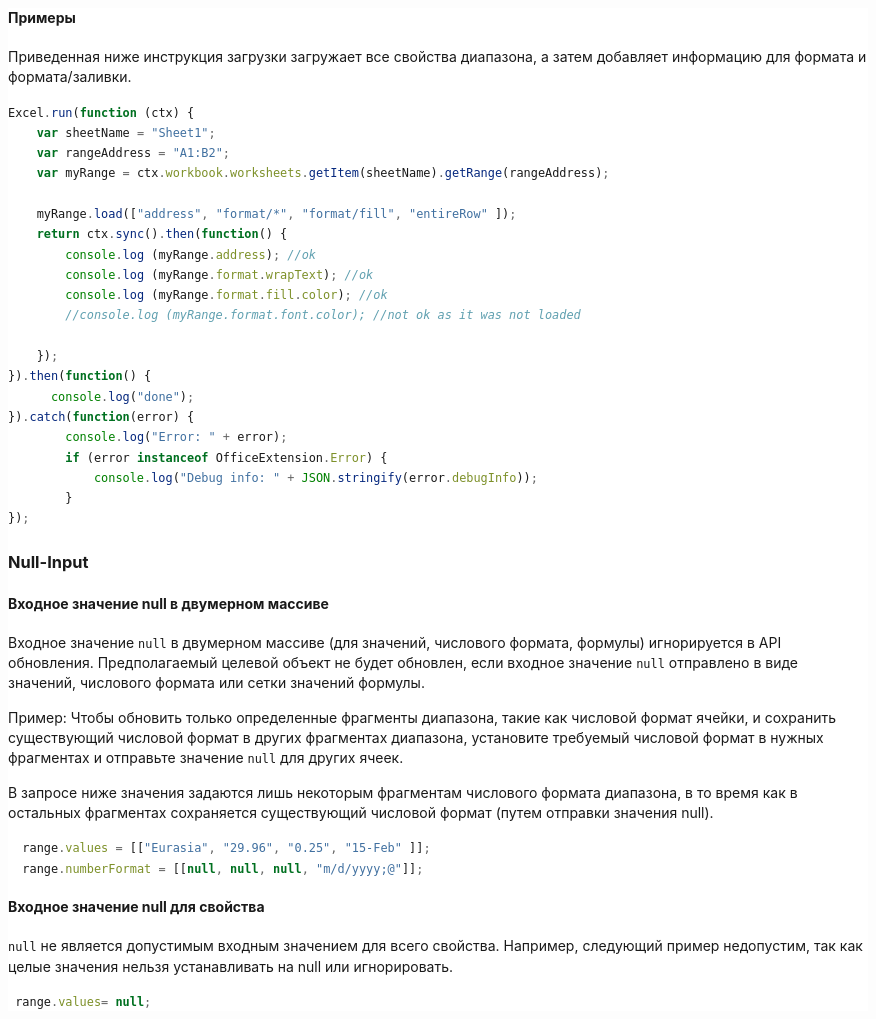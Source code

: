 #### Примеры

Приведенная ниже инструкция загрузки загружает все свойства диапазона, а затем добавляет информацию для формата и формата/заливки.

```js
Excel.run(function (ctx) {
    var sheetName = "Sheet1";
    var rangeAddress = "A1:B2";
    var myRange = ctx.workbook.worksheets.getItem(sheetName).getRange(rangeAddress);

    myRange.load(["address", "format/*", "format/fill", "entireRow" ]);
    return ctx.sync().then(function() {
        console.log (myRange.address); //ok
        console.log (myRange.format.wrapText); //ok
        console.log (myRange.format.fill.color); //ok
        //console.log (myRange.format.font.color); //not ok as it was not loaded

    });
}).then(function() {
      console.log("done");
}).catch(function(error) {
        console.log("Error: " + error);
        if (error instanceof OfficeExtension.Error) {
            console.log("Debug info: " + JSON.stringify(error.debugInfo));
        }
});
```

### Null-Input

#### Входное значение null в двумерном массиве

Входное значение `null` в двумерном массиве (для значений, числового формата, формулы) игнорируется в API обновления. Предполагаемый целевой объект не будет обновлен, если входное значение `null` отправлено в виде значений, числового формата или сетки значений формулы.

Пример: Чтобы обновить только определенные фрагменты диапазона, такие как числовой формат ячейки, и сохранить существующий числовой формат в других фрагментах диапазона, установите требуемый числовой формат в нужных фрагментах и отправьте значение `null` для других ячеек.

В запросе ниже значения задаются лишь некоторым фрагментам числового формата диапазона, в то время как в остальных фрагментах сохраняется существующий числовой формат (путем отправки значения null).

```js
  range.values = [["Eurasia", "29.96", "0.25", "15-Feb" ]];
  range.numberFormat = [[null, null, null, "m/d/yyyy;@"]];
```
#### Входное значение null для свойства

`null` не является допустимым входным значением для всего свойства. Например, следующий пример недопустим, так как целые значения нельзя устанавливать на null или игнорировать.

```js
 range.values= null;

```
